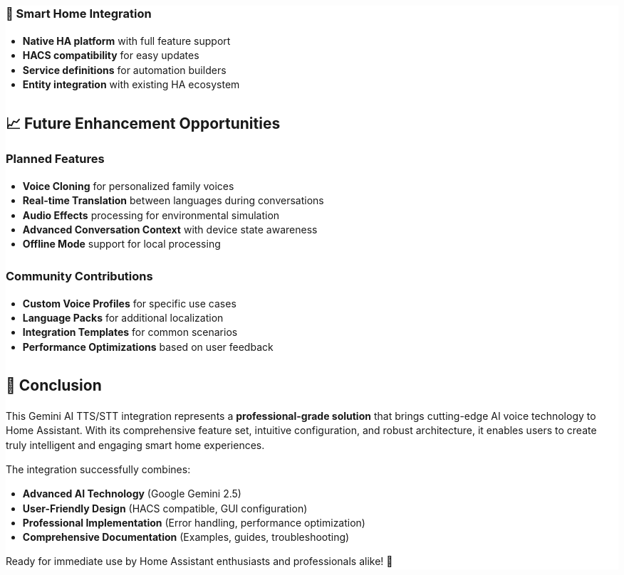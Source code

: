 ### 🏡 Smart Home Integration
- **Native HA platform** with full feature support
- **HACS compatibility** for easy updates
- **Service definitions** for automation builders
- **Entity integration** with existing HA ecosystem

## 📈 Future Enhancement Opportunities

### Planned Features
- **Voice Cloning** for personalized family voices
- **Real-time Translation** between languages during conversations
- **Audio Effects** processing for environmental simulation
- **Advanced Conversation Context** with device state awareness
- **Offline Mode** support for local processing

### Community Contributions
- **Custom Voice Profiles** for specific use cases
- **Language Packs** for additional localization
- **Integration Templates** for common scenarios
- **Performance Optimizations** based on user feedback

## 🎯 Conclusion

This Gemini AI TTS/STT integration represents a **professional-grade solution** that brings cutting-edge AI voice technology to Home Assistant. With its comprehensive feature set, intuitive configuration, and robust architecture, it enables users to create truly intelligent and engaging smart home experiences.

The integration successfully combines:
- **Advanced AI Technology** (Google Gemini 2.5)
- **User-Friendly Design** (HACS compatible, GUI configuration)
- **Professional Implementation** (Error handling, performance optimization)
- **Comprehensive Documentation** (Examples, guides, troubleshooting)

Ready for immediate use by Home Assistant enthusiasts and professionals alike! 🚀
